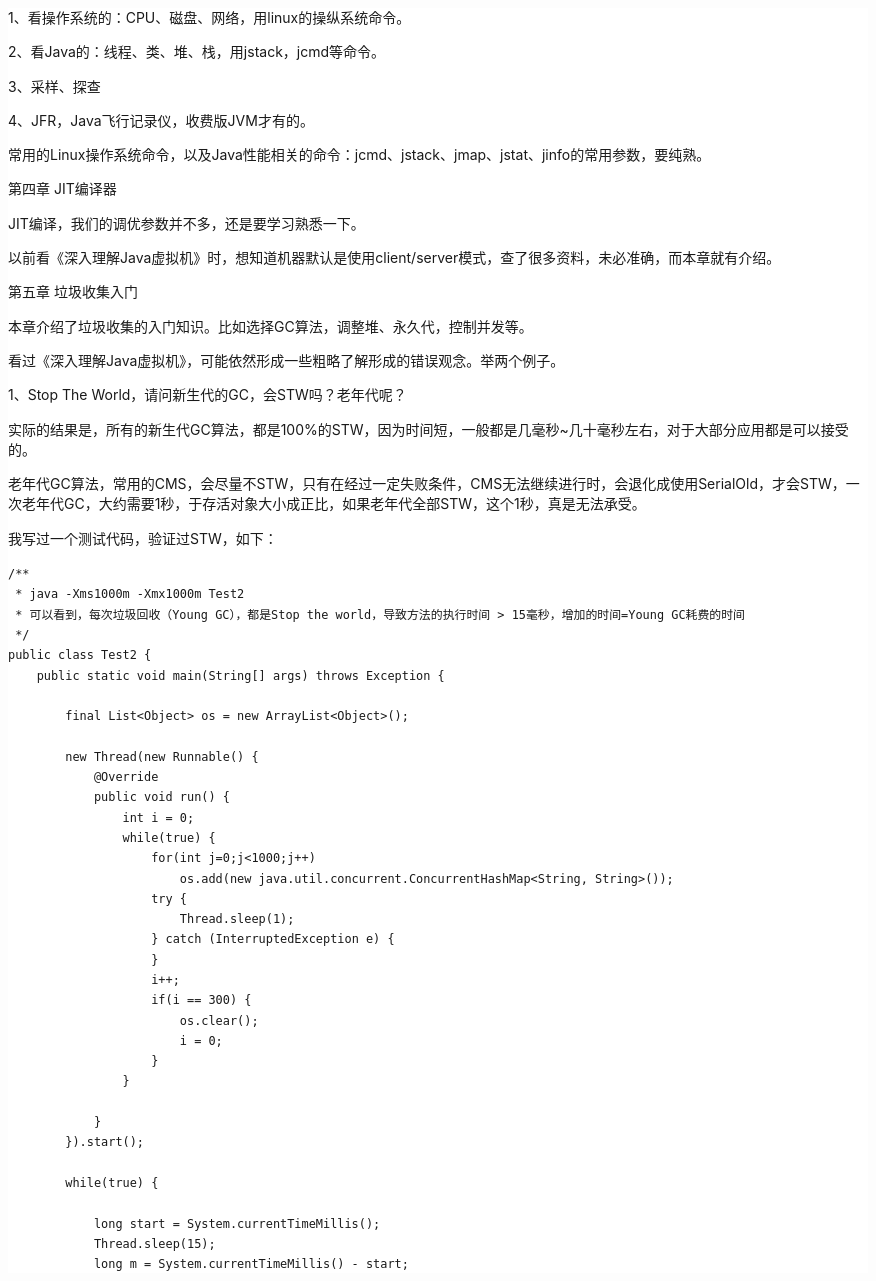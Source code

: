 1、看操作系统的：CPU、磁盘、网络，用linux的操纵系统命令。

2、看Java的：线程、类、堆、栈，用jstack，jcmd等命令。

3、采样、探查

4、JFR，Java飞行记录仪，收费版JVM才有的。

常用的Linux操作系统命令，以及Java性能相关的命令：jcmd、jstack、jmap、jstat、jinfo的常用参数，要纯熟。



第四章 JIT编译器


JIT编译，我们的调优参数并不多，还是要学习熟悉一下。

以前看《深入理解Java虚拟机》时，想知道机器默认是使用client/server模式，查了很多资料，未必准确，而本章就有介绍。



第五章 垃圾收集入门


本章介绍了垃圾收集的入门知识。比如选择GC算法，调整堆、永久代，控制并发等。

看过《深入理解Java虚拟机》，可能依然形成一些粗略了解形成的错误观念。举两个例子。

1、Stop The World，请问新生代的GC，会STW吗？老年代呢？

实际的结果是，所有的新生代GC算法，都是100%的STW，因为时间短，一般都是几毫秒~几十毫秒左右，对于大部分应用都是可以接受的。

老年代GC算法，常用的CMS，会尽量不STW，只有在经过一定失败条件，CMS无法继续进行时，会退化成使用SerialOld，才会STW，一次老年代GC，大约需要1秒，于存活对象大小成正比，如果老年代全部STW，这个1秒，真是无法承受。

我写过一个测试代码，验证过STW，如下：

```
/**
 * java -Xms1000m -Xmx1000m Test2
 * 可以看到，每次垃圾回收（Young GC），都是Stop the world，导致方法的执行时间 > 15毫秒，增加的时间=Young GC耗费的时间
 */
public class Test2 {
	public static void main(String[] args) throws Exception {
		
		final List<Object> os = new ArrayList<Object>();
		
		new Thread(new Runnable() {
			@Override
			public void run() {
				int i = 0;
				while(true) {
					for(int j=0;j<1000;j++)
						os.add(new java.util.concurrent.ConcurrentHashMap<String, String>());
					try {
						Thread.sleep(1);
					} catch (InterruptedException e) {
					}
					i++;
					if(i == 300) {
						os.clear();
						i = 0;
					}
				}
				
			}
		}).start();
		
		while(true) {
			
			long start = System.currentTimeMillis();
			Thread.sleep(15);
			long m = System.currentTimeMillis() - start;
```
